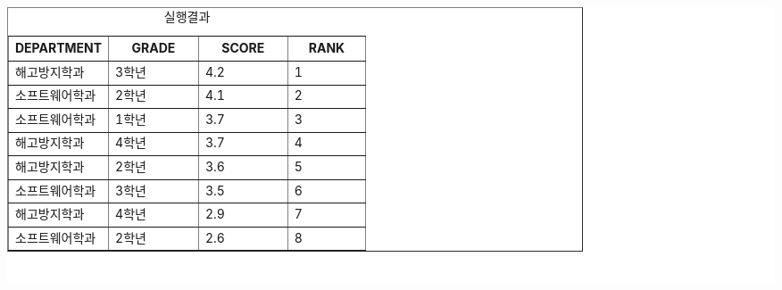 <table style="width:75%" border="1">
  <caption>실행결과</caption>
  <thead>
    <tr>
      <th style="width:28%">DEPARTMENT</th>
      <th>GRADE</th>
      <th>SCORE</th>
      <th>RANK</th>
    </tr>
  </thead>
  <tbody>
    <tr>
      <td>해고방지학과</td>
      <td>3학년</td>
      <td>4.2</td>
      <td>1</td>
    </tr>
    <tr>
      <td>소프트웨어학과</td>
      <td>2학년</td>
      <td>4.1</td>
      <td>2</td>
    </tr>
    <tr>
      <td>소프트웨어학과</td>
      <td>1학년</td>
      <td>3.7</td>
      <td>3</td>
    </tr>
    <tr>
      <td>해고방지학과</td>
      <td>4학년</td>
      <td>3.7</td>
      <td>4</td>
    </tr>
    <tr>
      <td>해고방지학과</td>
      <td>2학년</td>
      <td>3.6</td>
      <td>5</td>
    </tr>
    <tr>
      <td>소프트웨어학과</td>
      <td>3학년</td>
      <td>3.5</td>
      <td>6</td>
    </tr>
    <tr>
      <td>해고방지학과</td>
      <td>4학년</td>
      <td>2.9</td>
      <td>7</td>
    </tr>
    <tr>
      <td>소프트웨어학과</td>
      <td>2학년</td>
      <td>2.6</td>
      <td>8</td>
    </tr>
  </tbody>
</table>
<br>
